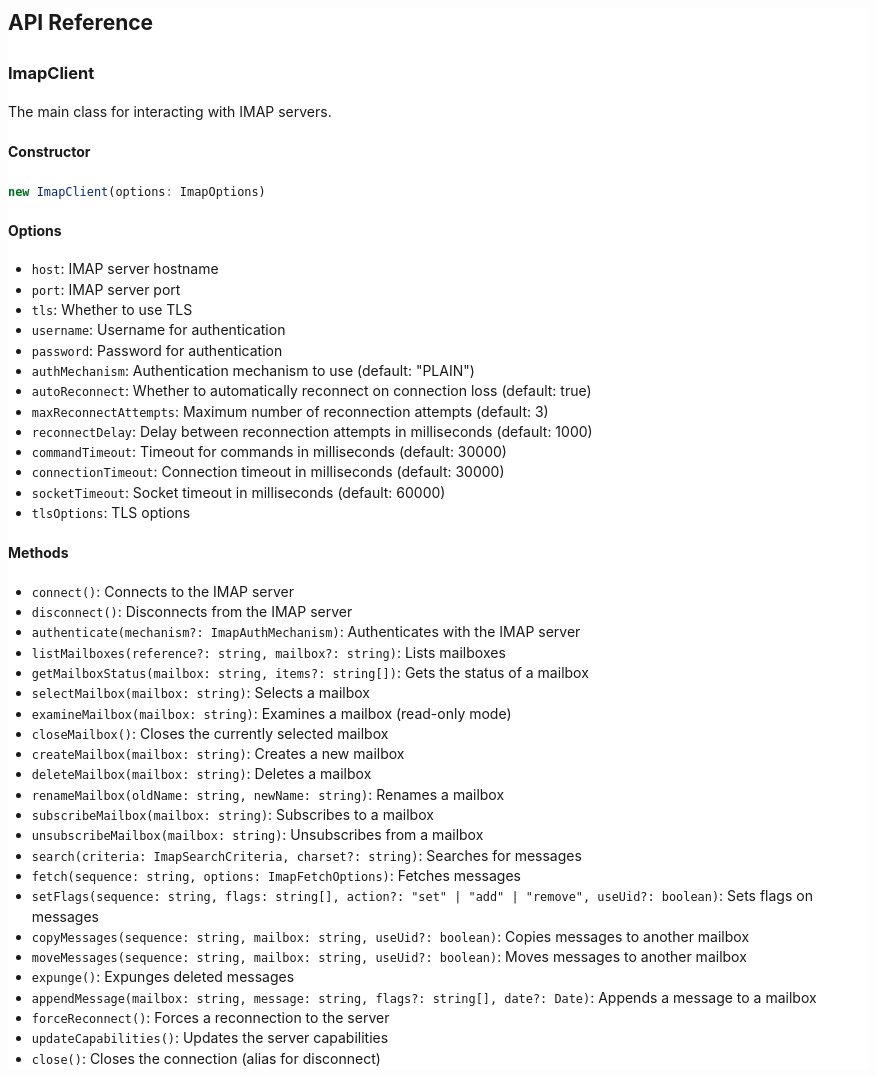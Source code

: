 ## API Reference

### ImapClient

The main class for interacting with IMAP servers.

#### Constructor

```typescript
new ImapClient(options: ImapOptions)
```

#### Options

- `host`: IMAP server hostname
- `port`: IMAP server port
- `tls`: Whether to use TLS
- `username`: Username for authentication
- `password`: Password for authentication
- `authMechanism`: Authentication mechanism to use (default: "PLAIN")
- `autoReconnect`: Whether to automatically reconnect on connection loss (default: true)
- `maxReconnectAttempts`: Maximum number of reconnection attempts (default: 3)
- `reconnectDelay`: Delay between reconnection attempts in milliseconds (default: 1000)
- `commandTimeout`: Timeout for commands in milliseconds (default: 30000)
- `connectionTimeout`: Connection timeout in milliseconds (default: 30000)
- `socketTimeout`: Socket timeout in milliseconds (default: 60000)
- `tlsOptions`: TLS options

#### Methods

- `connect()`: Connects to the IMAP server
- `disconnect()`: Disconnects from the IMAP server
- `authenticate(mechanism?: ImapAuthMechanism)`: Authenticates with the IMAP server
- `listMailboxes(reference?: string, mailbox?: string)`: Lists mailboxes
- `getMailboxStatus(mailbox: string, items?: string[])`: Gets the status of a mailbox
- `selectMailbox(mailbox: string)`: Selects a mailbox
- `examineMailbox(mailbox: string)`: Examines a mailbox (read-only mode)
- `closeMailbox()`: Closes the currently selected mailbox
- `createMailbox(mailbox: string)`: Creates a new mailbox
- `deleteMailbox(mailbox: string)`: Deletes a mailbox
- `renameMailbox(oldName: string, newName: string)`: Renames a mailbox
- `subscribeMailbox(mailbox: string)`: Subscribes to a mailbox
- `unsubscribeMailbox(mailbox: string)`: Unsubscribes from a mailbox
- `search(criteria: ImapSearchCriteria, charset?: string)`: Searches for messages
- `fetch(sequence: string, options: ImapFetchOptions)`: Fetches messages
- `setFlags(sequence: string, flags: string[], action?: "set" | "add" | "remove", useUid?: boolean)`:
  Sets flags on messages
- `copyMessages(sequence: string, mailbox: string, useUid?: boolean)`: Copies messages to another
  mailbox
- `moveMessages(sequence: string, mailbox: string, useUid?: boolean)`: Moves messages to another
  mailbox
- `expunge()`: Expunges deleted messages
- `appendMessage(mailbox: string, message: string, flags?: string[], date?: Date)`: Appends a
  message to a mailbox
- `forceReconnect()`: Forces a reconnection to the server
- `updateCapabilities()`: Updates the server capabilities
- `close()`: Closes the connection (alias for disconnect)
